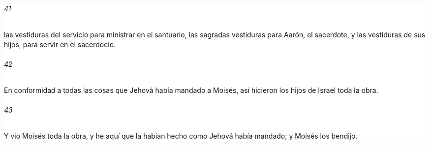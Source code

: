 ###### 41 
las vestiduras del servicio para ministrar en el santuario, las sagradas vestiduras para Aarón, el sacerdote, y las vestiduras de sus hijos, para servir en el sacerdocio.

###### 42 
En conformidad a todas las cosas que Jehová había mandado a Moisés, así hicieron los hijos de Israel toda la obra.

###### 43 
Y vio Moisés toda la obra, y he aquí que la habían hecho como Jehová había mandado; y Moisés los bendijo.

